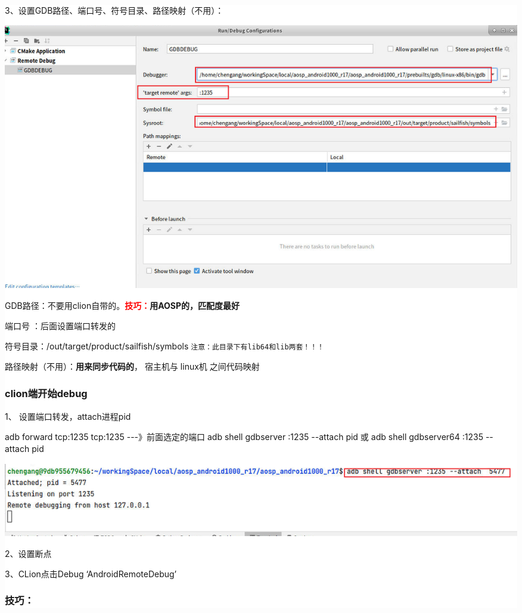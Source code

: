 3、设置GDB路径、端口号、符号目录、路径映射（不用）：

![image-20221105005950041](gdb.assets/image-20221105005950041.png)

GDB路径：不要用clion自带的。**<font color='red'>技巧：</font>用AOSP的，匹配度最好**

端口号 ：后面设置端口转发的

符号目录：/out/target/product/sailfish/symbols      `注意：此目录下有lib64和lib两套！！！`

路径映射（不用）：**用来同步代码的**， 宿主机与  linux机 之间代码映射

### clion端开始debug

1、 设置端口转发，attach进程pid

adb forward tcp:1235 tcp:1235       ---》前面选定的端口
adb shell gdbserver :1235 --attach pid    或  adb shell gdbserver64 :1235 --attach pid

![image-20221030221642447](gdb.assets/image-20221030221642447.png)

2、设置断点

3、CLion点击Debug ‘AndroidRemoteDebug’

### 技巧：
